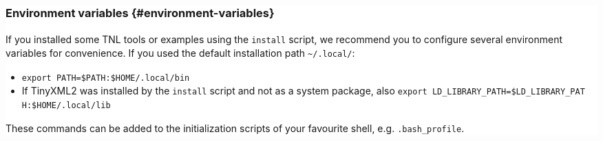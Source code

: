 ### Environment variables   {#environment-variables}

If you installed some TNL tools or examples using the `install` script, we
recommend you to configure several environment variables for convenience. If you
used the default installation path `~/.local/`:

- `export PATH=$PATH:$HOME/.local/bin`
- If TinyXML2 was installed by the `install` script and not as a system package,
  also `export LD_LIBRARY_PATH=$LD_LIBRARY_PATH:$HOME/.local/lib`

These commands can be added to the initialization scripts of your favourite
shell, e.g. `.bash_profile`.
